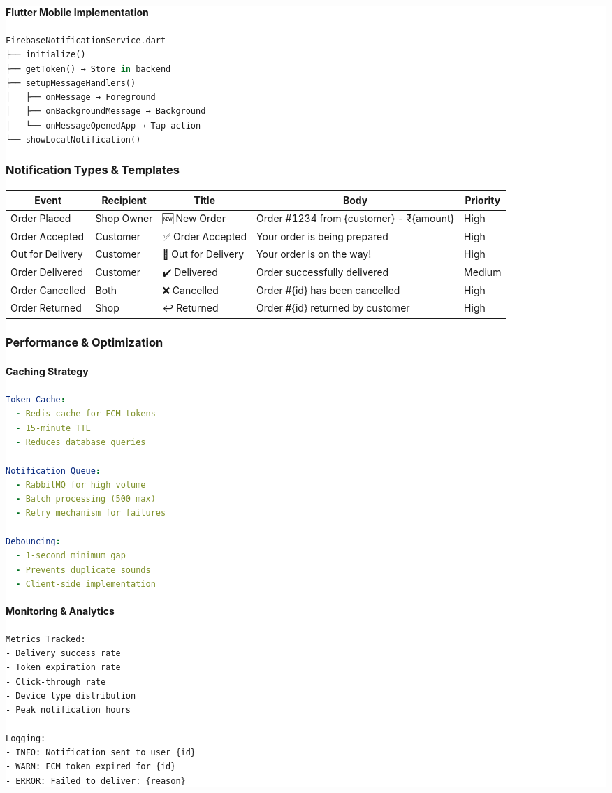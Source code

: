 
#### Flutter Mobile Implementation
```dart
FirebaseNotificationService.dart
├── initialize()
├── getToken() → Store in backend
├── setupMessageHandlers()
│   ├── onMessage → Foreground
│   ├── onBackgroundMessage → Background
│   └── onMessageOpenedApp → Tap action
└── showLocalNotification()
```

### Notification Types & Templates

| Event | Recipient | Title | Body | Priority |
|-------|-----------|-------|------|----------|
| Order Placed | Shop Owner | 🆕 New Order | Order #1234 from {customer} - ₹{amount} | High |
| Order Accepted | Customer | ✅ Order Accepted | Your order is being prepared | High |
| Out for Delivery | Customer | 🚚 Out for Delivery | Your order is on the way! | High |
| Order Delivered | Customer | ✔️ Delivered | Order successfully delivered | Medium |
| Order Cancelled | Both | ❌ Cancelled | Order #{id} has been cancelled | High |
| Order Returned | Shop | ↩️ Returned | Order #{id} returned by customer | High |

### Performance & Optimization

#### Caching Strategy
```yaml
Token Cache:
  - Redis cache for FCM tokens
  - 15-minute TTL
  - Reduces database queries

Notification Queue:
  - RabbitMQ for high volume
  - Batch processing (500 max)
  - Retry mechanism for failures

Debouncing:
  - 1-second minimum gap
  - Prevents duplicate sounds
  - Client-side implementation
```

#### Monitoring & Analytics
```
Metrics Tracked:
- Delivery success rate
- Token expiration rate
- Click-through rate
- Device type distribution
- Peak notification hours

Logging:
- INFO: Notification sent to user {id}
- WARN: FCM token expired for {id}
- ERROR: Failed to deliver: {reason}
```
